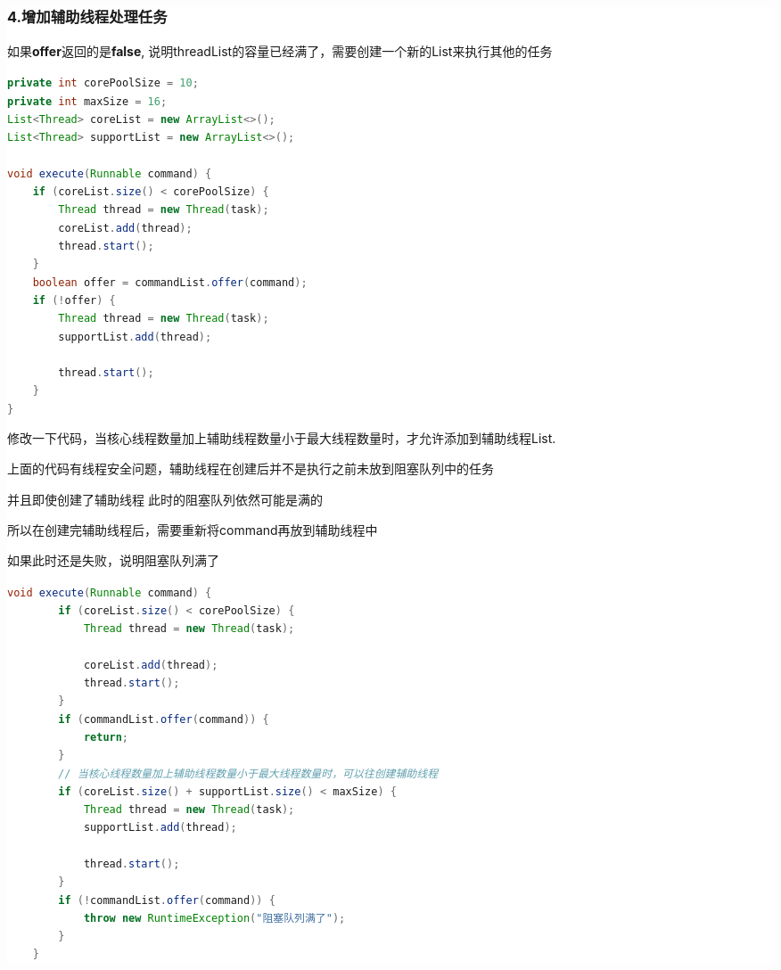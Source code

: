 ### 4.增加辅助线程处理任务
如果**offer**返回的是**false**, 说明threadList的容量已经满了，需要创建一个新的List来执行其他的任务
```java
private int corePoolSize = 10;
private int maxSize = 16;
List<Thread> coreList = new ArrayList<>();
List<Thread> supportList = new ArrayList<>();

void execute(Runnable command) {
	if (coreList.size() < corePoolSize) {
		Thread thread = new Thread(task);
		coreList.add(thread);
		thread.start();
	}
	boolean offer = commandList.offer(command);
	if (!offer) {
		Thread thread = new Thread(task);
		supportList.add(thread);

		thread.start();
	}
}
```
修改一下代码，当核心线程数量加上辅助线程数量小于最大线程数量时，才允许添加到辅助线程List.

上面的代码有线程安全问题，辅助线程在创建后并不是执行之前未放到阻塞队列中的任务

并且即使创建了辅助线程 此时的阻塞队列依然可能是满的

所以在创建完辅助线程后，需要重新将command再放到辅助线程中

如果此时还是失败，说明阻塞队列满了

```java
void execute(Runnable command) {
		if (coreList.size() < corePoolSize) {
			Thread thread = new Thread(task);

			coreList.add(thread);
			thread.start();
		}
		if (commandList.offer(command)) {
			return;
		}
		// 当核心线程数量加上辅助线程数量小于最大线程数量时，可以往创建辅助线程
		if (coreList.size() + supportList.size() < maxSize) {
			Thread thread = new Thread(task);
			supportList.add(thread);

			thread.start();
		}
		if (!commandList.offer(command)) {
			throw new RuntimeException("阻塞队列满了");
		}
	}
```
